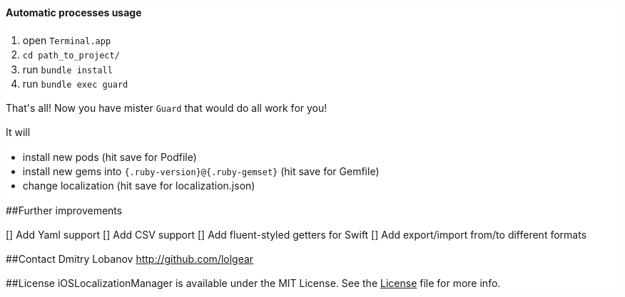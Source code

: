 #### Automatic processes usage

1. open `Terminal.app`
2. `cd path_to_project/`
3. run `bundle install`
4. run `bundle exec guard`

That's all!
Now you have mister `Guard` that would do all work for you!

It will 
- install new pods (hit save for Podfile)
- install new gems into `{.ruby-version}@{.ruby-gemset}` (hit save for Gemfile)
- change localization (hit save for localization.json)

##Further improvements

[] Add Yaml support
[] Add CSV support
[] Add fluent-styled getters for Swift
[] Add export/import from/to different formats

##Contact
Dmitry Lobanov http://github.com/lolgear

##License
iOSLocalizationManager is available under the MIT License.
See the [License](LICENSE) file for more info.
